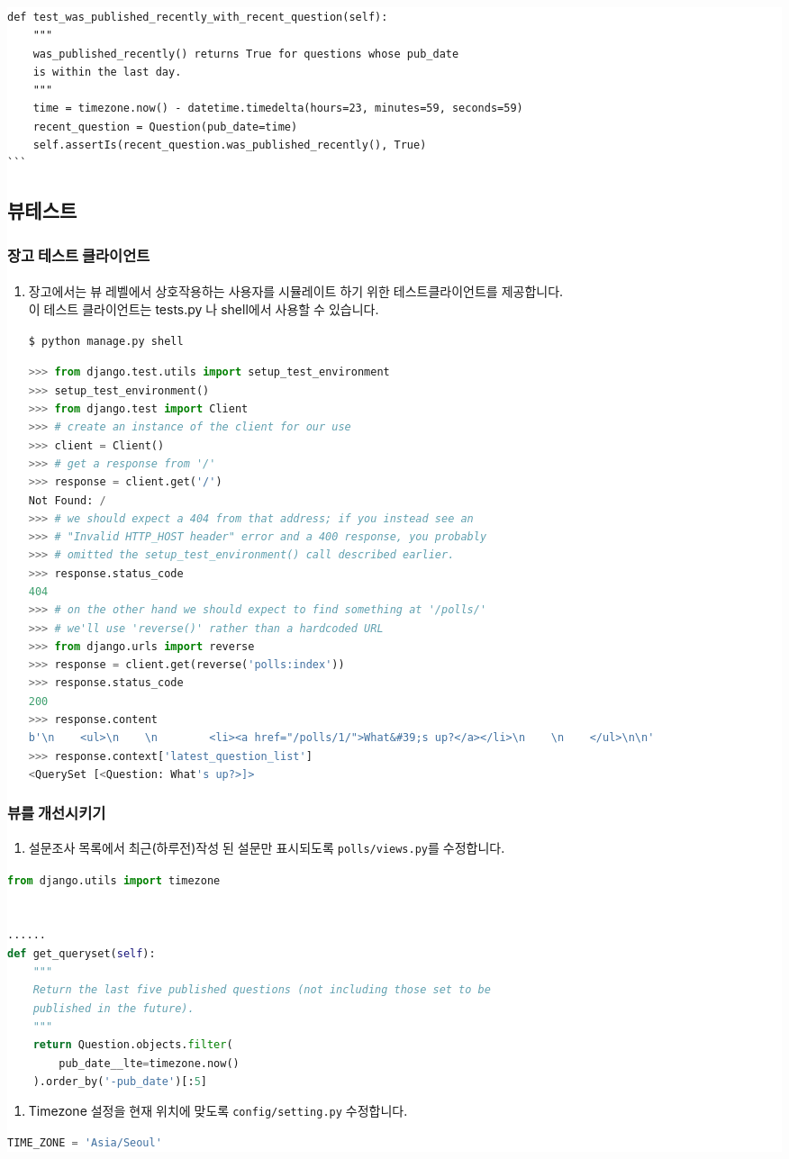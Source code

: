     def test_was_published_recently_with_recent_question(self):
        """
        was_published_recently() returns True for questions whose pub_date
        is within the last day.
        """
        time = timezone.now() - datetime.timedelta(hours=23, minutes=59, seconds=59)
        recent_question = Question(pub_date=time)
        self.assertIs(recent_question.was_published_recently(), True)
    ```

## 뷰테스트
### 장고 테스트 클라이언트
1. 장고에서는 뷰 레벨에서 상호작용하는 사용자를 시뮬레이트 하기 위한 테스트클라이언트를 제공합니다.  
이 테스트 클라이언트는 tests.py 나 shell에서 사용할 수 있습니다.
    ```
    $ python manage.py shell
    ```
    ```python
    >>> from django.test.utils import setup_test_environment
    >>> setup_test_environment()
    >>> from django.test import Client
    >>> # create an instance of the client for our use
    >>> client = Client()
    >>> # get a response from '/'
    >>> response = client.get('/')
    Not Found: /
    >>> # we should expect a 404 from that address; if you instead see an
    >>> # "Invalid HTTP_HOST header" error and a 400 response, you probably
    >>> # omitted the setup_test_environment() call described earlier.
    >>> response.status_code
    404
    >>> # on the other hand we should expect to find something at '/polls/'
    >>> # we'll use 'reverse()' rather than a hardcoded URL
    >>> from django.urls import reverse
    >>> response = client.get(reverse('polls:index'))
    >>> response.status_code
    200
    >>> response.content
    b'\n    <ul>\n    \n        <li><a href="/polls/1/">What&#39;s up?</a></li>\n    \n    </ul>\n\n'
    >>> response.context['latest_question_list']
    <QuerySet [<Question: What's up?>]>
    ```

### 뷰를 개선시키기
1. 설문조사 목록에서 최근(하루전)작성 된 설문만 표시되도록 ```polls/views.py```를 수정합니다.  
```python
from django.utils import timezone


......
def get_queryset(self):
    """
    Return the last five published questions (not including those set to be
    published in the future).
    """
    return Question.objects.filter(
        pub_date__lte=timezone.now()
    ).order_by('-pub_date')[:5]
```
1. Timezone 설정을 현재 위치에 맞도록 ```config/setting.py``` 수정합니다.
```python
TIME_ZONE = 'Asia/Seoul'

```